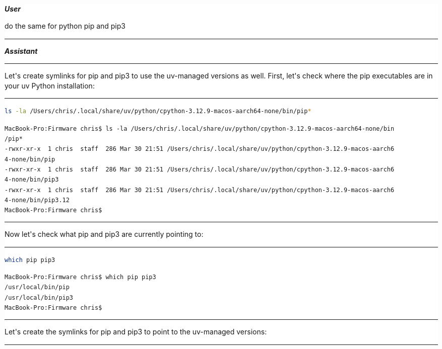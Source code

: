 
_**User**_

do the same for python pip and pip3

---

_**Assistant**_



---

Let's create symlinks for pip and pip3 to use the uv-managed versions as well. First, let's check where the pip executables are in your uv Python installation:

---

```bash
ls -la /Users/chris/.local/share/uv/python/cpython-3.12.9-macos-aarch64-none/bin/pip*
```

```
MacBook-Pro:Firmware chris$ ls -la /Users/chris/.local/share/uv/python/cpython-3.12.9-macos-aarch64-none/bin
/pip*
-rwxr-xr-x  1 chris  staff  286 Mar 30 21:51 /Users/chris/.local/share/uv/python/cpython-3.12.9-macos-aarch6
4-none/bin/pip
-rwxr-xr-x  1 chris  staff  286 Mar 30 21:51 /Users/chris/.local/share/uv/python/cpython-3.12.9-macos-aarch6
4-none/bin/pip3
-rwxr-xr-x  1 chris  staff  286 Mar 30 21:51 /Users/chris/.local/share/uv/python/cpython-3.12.9-macos-aarch6
4-none/bin/pip3.12
MacBook-Pro:Firmware chris$
```

---

Now let's check what pip and pip3 are currently pointing to:

---

```bash
which pip pip3
```

```
MacBook-Pro:Firmware chris$ which pip pip3
/usr/local/bin/pip
/usr/local/bin/pip3
MacBook-Pro:Firmware chris$
```

---

Let's create the symlinks for pip and pip3 to point to the uv-managed versions:

---
